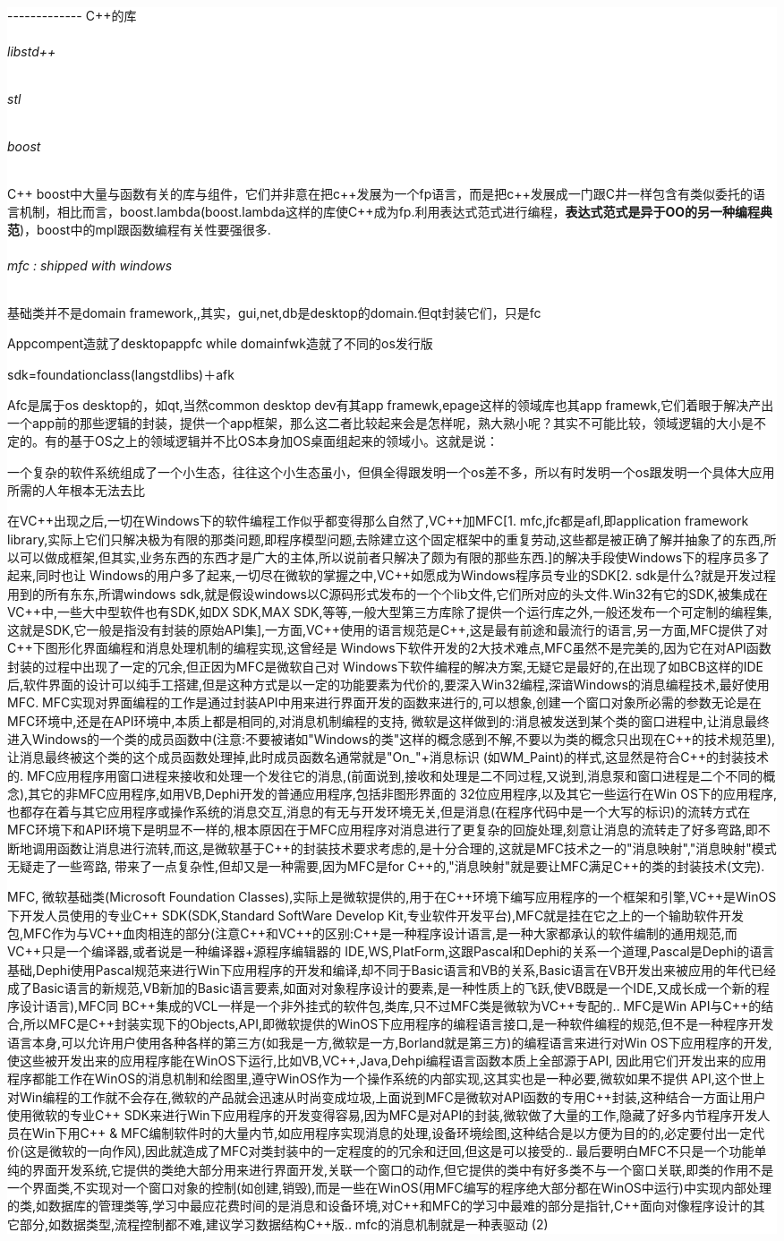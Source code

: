 



------------- C++的库

###### libstd++
###### stl
###### boost
C++ boost中大量与函数有关的库与组件，它们并非意在把c++发展为一个fp语言，而是把c++发展成一门跟C井一样包含有类似委托的语言机制，相比而言，boost.lambda(boost.lambda这样的库使C++成为fp.利用表达式范式进行编程，**表达式范式是异于OO的另一种编程典范**)，boost中的mpl跟函数编程有关性要强很多.
###### mfc : shipped with windows

基础类并不是domain framework,,其实，gui,net,db是desktop的domain.但qt封装它们，只是fc


Appcompent造就了desktopappfc while domainfwk造就了不同的os发行版


sdk=foundationclass(langstdlibs)＋afk 

Afc是属于os desktop的，如qt,当然common desktop dev有其app framewk,epage这样的领域库也其app framewk,它们着眼于解决产出一个app前的那些逻辑的封装，提供一个app框架，那么这二者比较起来会是怎样呢，熟大熟小呢？其实不可能比较，领域逻辑的大小是不定的。有的基于OS之上的领域逻辑并不比OS本身加OS桌面组起来的领域小。这就是说：


一个复杂的软件系统组成了一个小生态，往往这个小生态虽小，但俱全得跟发明一个os差不多，所以有时发明一个os跟发明一个具体大应用所需的人年根本无法去比




在VC++出现之后,一切在Windows下的软件编程工作似乎都变得那么自然了,VC++加MFC[1. mfc,jfc都是afl,即application framework library,实际上它们只解决极为有限的那类问题,即程序模型问题,去除建立这个固定框架中的重复劳动,这些都是被正确了解并抽象了的东西,所以可以做成框架,但其实,业务东西的东西才是广大的主体,所以说前者只解决了颇为有限的那些东西.]的解决手段使Windows下的程序员多了起来,同时也让 Windows的用户多了起来,一切尽在微软的掌握之中,VC++如愿成为Windows程序员专业的SDK[2. sdk是什么?就是开发过程用到的所有东东,所谓windows sdk,就是假设windows以C源码形式发布的一个个lib文件,它们所对应的头文件.Win32有它的SDK,被集成在VC++中,一些大中型软件也有SDK,如DX SDK,MAX SDK,等等,一般大型第三方库除了提供一个运行库之外,一般还发布一个可定制的编程集,这就是SDK,它一般是指没有封装的原始API集],一方面,VC++使用的语言规范是C++,这是最有前途和最流行的语言,另一方面,MFC提供了对C++下图形化界面编程和消息处理机制的编程实现,这曾经是 Windows下软件开发的2大技术难点,MFC虽然不是完美的,因为它在对API函数封装的过程中出现了一定的冗余,但正因为MFC是微软自己对 Windows下软件编程的解决方案,无疑它是最好的,在出现了如BCB这样的IDE后,软件界面的设计可以纯手工搭建,但是这种方式是以一定的功能要素为代价的,要深入Win32编程,深谙Windows的消息编程技术,最好使用MFC. MFC实现对界面编程的工作是通过封装API中用来进行界面开发的函数来进行的,可以想象,创建一个窗口对象所必需的参数无论是在MFC环境中,还是在API环境中,本质上都是相同的,对消息机制编程的支持, 微软是这样做到的:消息被发送到某个类的窗口进程中,让消息最终进入Windows的一个类的成员函数中(注意:不要被诸如"Windows的类"这样的概念感到不解,不要以为类的概念只出现在C++的技术规范里),让消息最终被这个类的这个成员函数处理掉,此时成员函数名通常就是"On_"+消息标识 (如WM_Paint)的样式,这显然是符合C++的封装技术的. MFC应用程序用窗口进程来接收和处理一个发往它的消息,(前面说到,接收和处理是二不同过程,又说到,消息泵和窗口进程是二个不同的概念),其它的非MFC应用程序,如用VB,Dephi开发的普通应用程序,包括非图形界面的 32位应用程序,以及其它一些运行在Win OS下的应用程序,也都存在着与其它应用程序或操作系统的消息交互,消息的有无与开发环境无关,但是消息(在程序代码中是一个大写的标识)的流转方式在 MFC环境下和API环境下是明显不一样的,根本原因在于MFC应用程序对消息进行了更复杂的回旋处理,刻意让消息的流转走了好多弯路,即不断地调用函数让消息进行流转,而这,是微软基于C++的封装技术要求考虑的,是十分合理的,这就是MFC技术之一的"消息映射","消息映射"模式无疑走了一些弯路, 带来了一点复杂性,但却又是一种需要,因为MFC是for C++的,"消息映射"就是要让MFC满足C++的类的封装技术(文完).

MFC, 微软基础类(Microsoft Foundation Classes),实际上是微软提供的,用于在C++环境下编写应用程序的一个框架和引擎,VC++是WinOS下开发人员使用的专业C++ SDK(SDK,Standard SoftWare Develop Kit,专业软件开发平台),MFC就是挂在它之上的一个输助软件开发包,MFC作为与VC++血肉相连的部分(注意C++和VC++的区别:C++是一种程序设计语言,是一种大家都承认的软件编制的通用规范,而VC++只是一个编译器,或者说是一种编译器+源程序编辑器的 IDE,WS,PlatForm,这跟Pascal和Dephi的关系一个道理,Pascal是Dephi的语言基础,Dephi使用Pascal规范来进行Win下应用程序的开发和编译,却不同于Basic语言和VB的关系,Basic语言在VB开发出来被应用的年代已经成了Basic语言的新规范,VB新加的Basic语言要素,如面对对象程序设计的要素,是一种性质上的飞跃,使VB既是一个IDE,又成长成一个新的程序设计语言),MFC同 BC++集成的VCL一样是一个非外挂式的软件包,类库,只不过MFC类是微软为VC++专配的.. MFC是Win API与C++的结合,所以MFC是C++封装实现下的Objects,API,即微软提供的WinOS下应用程序的编程语言接口,是一种软件编程的规范,但不是一种程序开发语言本身,可以允许用户使用各种各样的第三方(如我是一方,微软是一方,Borland就是第三方)的编程语言来进行对Win OS下应用程序的开发,使这些被开发出来的应用程序能在WinOS下运行,比如VB,VC++,Java,Dehpi编程语言函数本质上全部源于API, 因此用它们开发出来的应用程序都能工作在WinOS的消息机制和绘图里,遵守WinOS作为一个操作系统的内部实现,这其实也是一种必要,微软如果不提供 API,这个世上对Win编程的工作就不会存在,微软的产品就会迅速从时尚变成垃圾,上面说到MFC是微软对API函数的专用C++封装,这种结合一方面让用户使用微软的专业C++ SDK来进行Win下应用程序的开发变得容易,因为MFC是对API的封装,微软做了大量的工作,隐藏了好多内节程序开发人员在Win下用C++ &amp; MFC编制软件时的大量内节,如应用程序实现消息的处理,设备环境绘图,这种结合是以方便为目的的,必定要付出一定代价(这是微软的一向作风),因此就造成了MFC对类封装中的一定程度的的冗余和迂回,但这是可以接受的.. 最后要明白MFC不只是一个功能单纯的界面开发系统,它提供的类绝大部分用来进行界面开发,关联一个窗口的动作,但它提供的类中有好多类不与一个窗口关联,即类的作用不是一个界面类,不实现对一个窗口对象的控制(如创建,销毁),而是一些在WinOS(用MFC编写的程序绝大部分都在WinOS中运行)中实现内部处理的类,如数据库的管理类等,学习中最应花费时间的是消息和设备环境,对C++和MFC的学习中最难的部分是指针,C++面向对像程序设计的其它部分,如数据类型,流程控制都不难,建议学习数据结构C++版.. mfc的消息机制就是一种表驱动
(2)
